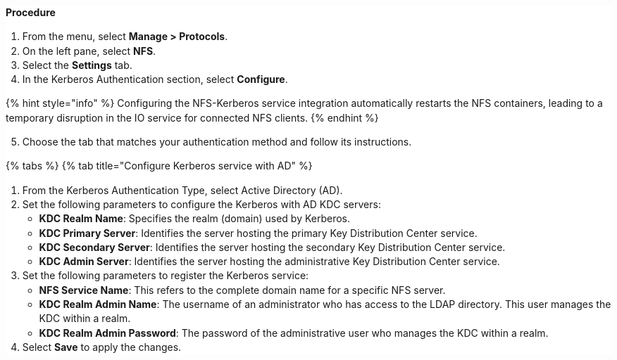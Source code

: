 **Procedure**

1. From the menu, select **Manage > Protocols**.
2. On the left pane, select **NFS**.
3. Select the **Settings** tab.
4. In the Kerberos Authentication section, select **Configure**.

{% hint style="info" %}
Configuring the NFS-Kerberos service integration automatically restarts the NFS containers, leading to a temporary disruption in the IO service for connected NFS clients.
{% endhint %}

5. Choose the tab that matches your authentication method and follow its instructions.

{% tabs %}
{% tab title="Configure Kerberos service with AD" %}
1. From the Kerberos Authentication Type, select Active Directory (AD).
2. Set the following parameters to configure the Kerberos with AD KDC servers:
   * **KDC Realm Name**: Specifies the realm (domain) used by Kerberos.
   * **KDC Primary Server**: Identifies the server hosting the primary Key Distribution Center service.
   * **KDC Secondary Server**: Identifies the server hosting the secondary Key Distribution Center service.
   * **KDC Admin Server**: Identifies the server hosting the administrative Key Distribution Center service.
3. Set the following parameters to register the Kerberos service:
   * **NFS Service Name**: This refers to the complete domain name for a specific NFS server.
   * **KDC Realm Admin Name**: The username of an administrator who has access to the LDAP directory. This user manages the KDC within a realm.
   * **KDC Realm Admin Password**: The password of the administrative user who manages the KDC within a realm.
4. Select **Save** to apply the changes.
